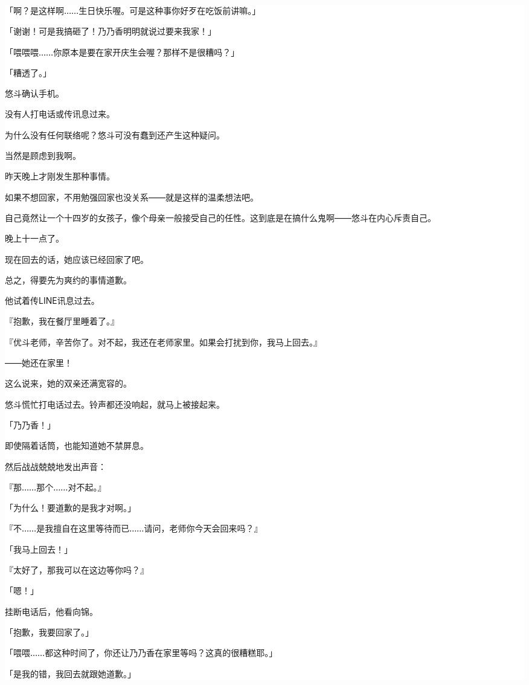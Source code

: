 「啊？是这样啊……生日快乐喔。可是这种事你好歹在吃饭前讲嘛。」

「谢谢！可是我搞砸了！乃乃香明明就说过要来我家！」

「喂喂喂……你原本是要在家开庆生会喔？那样不是很糟吗？」

「糟透了。」

悠斗确认手机。

没有人打电话或传讯息过来。

为什么没有任何联络呢？悠斗可没有蠢到还产生这种疑问。

当然是顾虑到我啊。

昨天晚上才刚发生那种事情。

如果不想回家，不用勉强回家也没关系——就是这样的温柔想法吧。

自己竟然让一个十四岁的女孩子，像个母亲一般接受自己的任性。这到底是在搞什么鬼啊——悠斗在内心斥责自己。

晚上十一点了。

现在回去的话，她应该已经回家了吧。

总之，得要先为爽约的事情道歉。

他试着传LINE讯息过去。

『抱歉，我在餐厅里睡着了。』

『优斗老师，辛苦你了。对不起，我还在老师家里。如果会打扰到你，我马上回去。』

——她还在家里！

这么说来，她的双亲还满宽容的。

悠斗慌忙打电话过去。铃声都还没响起，就马上被接起来。

「乃乃香！」

即使隔着话筒，也能知道她不禁屏息。

然后战战兢兢地发出声音：

『那……那个……对不起。』

「为什么！要道歉的是我才对啊。」

『不……是我擅自在这里等待而已……请问，老师你今天会回来吗？』

「我马上回去！」

『太好了，那我可以在这边等你吗？』

「嗯！」

挂断电话后，他看向锦。

「抱歉，我要回家了。」

「喂喂……都这种时间了，你还让乃乃香在家里等吗？这真的很糟糕耶。」

「是我的错，我回去就跟她道歉。」
